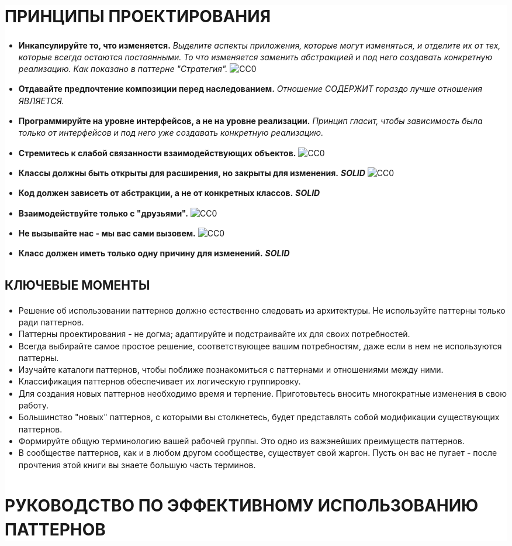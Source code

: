 # ПРИНЦИПЫ ПРОЕКТИРОВАНИЯ
- **Инкапсулируйте то, что изменяется.**
_Выделите аспекты приложения, которые могут изменяться, и отделите их от тех, которые всегда остаются постоянными. 
 То что изменяется заменить абстракцией и под него создавать конкретную реализацию. Как показано в паттерне "Стратегия"._
![CC0](https://github.com/Panchenko-Vlad/java-lessons/tree/master/LessonsJavaSE/src/Books/HeadFirst/Screenshots/principles1.png)
 
- **Отдавайте предпочтение композиции перед наследованием.**
_Отношение СОДЕРЖИТ гораздо лучше отношения ЯВЛЯЕТСЯ._

- **Программируйте на уровне интерфейсов, а не на уровне реализации.**
_Принцип гласит, чтобы зависимость была только от интерфейсов и под него уже создавать конкретную реализацию._

- **Стремитесь к слабой связанности взаимодействующих объектов.**
![CC0](https://github.com/Panchenko-Vlad/java-lessons/tree/master/LessonsJavaSE/src/Books/HeadFirst/Screenshots/principles2.png)

- **Классы должны быть открыты для расширения, но закрыты для изменения.**  ***SOLID***
![CC0](https://github.com/Panchenko-Vlad/java-lessons/tree/master/LessonsJavaSE/src/Books/HeadFirst/Screenshots/principles3.png)

- **Код должен зависеть от абстракции, а не от конкретных классов.**        ***SOLID***

- **Взаимодействуйте только с "друзьями".**
![CC0](https://github.com/Panchenko-Vlad/java-lessons/tree/master/LessonsJavaSE/src/Books/HeadFirst/Screenshots/principles4.png)

- **Не вызывайте нас - мы вас сами вызовем.**
![CC0](https://github.com/Panchenko-Vlad/java-lessons/tree/master/LessonsJavaSE/src/Books/HeadFirst/Screenshots/principles5.png)

- **Класс должен иметь только одну причину для изменений.**                 ***SOLID***

## КЛЮЧЕВЫЕ МОМЕНТЫ
- Решение об использовании паттернов должно естественно следовать из архитектуры. Не используйте 
  паттерны только ради паттернов.
- Паттерны проектирования - не догма; адаптируйте и подстраивайте их для своих потребностей.
- Всегда выбирайте самое простое решение, соответствующее вашим потребностям, даже если в нем 
  не используются паттерны.
- Изучайте каталоги паттернов, чтобы поближе познакомиться с паттернами и отношениями между ними.
- Классификация паттернов обеспечивает их логическую группировку.
- Для создания новых паттернов необходимо время и терпение. Приготовьтесь вносить многократные 
  изменения в свою работу.
- Большинство "новых" паттернов, с которыми вы столкнетесь, будет представлять собой модификации 
  существующих паттернов.
- Формируйте общую терминологию вашей рабочей группы. Это одно из важэнейших преимуществ паттернов.
- В сообществе паттернов, как и в любом другом сообществе, существует свой жаргон. Пусть он вас 
  не пугает - после прочтения этой книги вы знаете большую часть терминов.

# РУКОВОДСТВО ПО ЭФФЕКТИВНОМУ ИСПОЛЬЗОВАНИЮ ПАТТЕРНОВ
